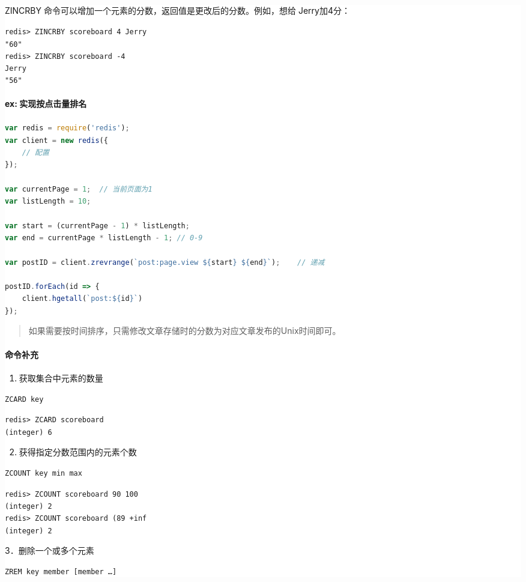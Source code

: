 ZINCRBY 命令可以增加一个元素的分数，返回值是更改后的分数。例如，想给 Jerry加4分：

```
redis> ZINCRBY scoreboard 4 Jerry
"60" 
redis> ZINCRBY scoreboard -4 
Jerry 
"56"
```

#### ex: 实现按点击量排名

```js
var redis = require('redis');
var client = new redis({
    // 配置
});

var currentPage = 1;  // 当前页面为1
var listLength = 10;

var start = (currentPage - 1) * listLength;
var end = currentPage * listLength - 1; // 0-9

var postID = client.zrevrange(`post:page.view ${start} ${end}`);    // 递减

postID.forEach(id => {
    client.hgetall(`post:${id}`)
});
```

> 如果需要按时间排序，只需修改文章存储时的分数为对应文章发布的Unix时间即可。

#### 命令补充

1. 获取集合中元素的数量

`ZCARD key`

```shell
redis> ZCARD scoreboard
(integer) 6
```

2. 获得指定分数范围内的元素个数

`ZCOUNT key min max`

```
redis> ZCOUNT scoreboard 90 100
(integer) 2
redis> ZCOUNT scoreboard (89 +inf 
(integer) 2
```

3．删除一个或多个元素

`ZREM key member [member …] `
